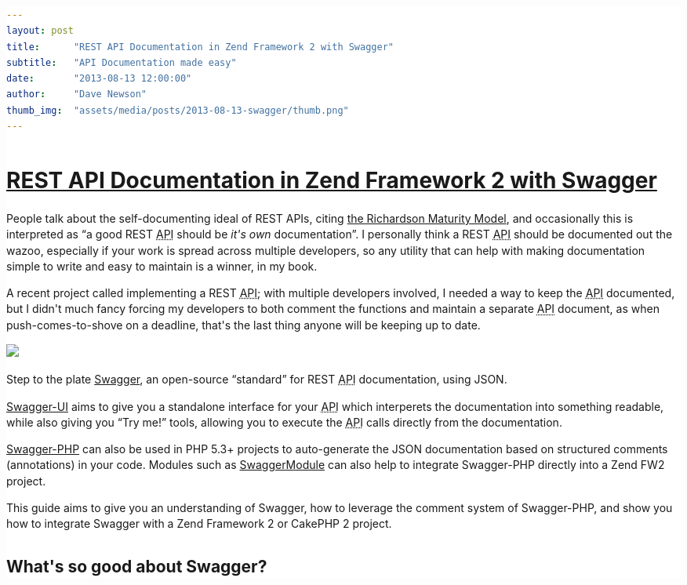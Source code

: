 ```yaml
---
layout: post
title:      "REST API Documentation in Zend Framework 2 with Swagger"
subtitle:   "API Documentation made easy"
date:       "2013-08-13 12:00:00"
author:     "Dave Newson"
thumb_img:  "assets/media/posts/2013-08-13-swagger/thumb.png"
---
```

# [REST API Documentation in Zend Framework 2 with Swagger](/tutorials/php/rest-api-documentation-in-zend-framework-2-with-swagger)

People talk about the self-documenting ideal of REST APIs, citing [the Richardson Maturity Model](http://martinfowler.com/articles/richardsonMaturityModel.html "http://martinfowler.com/articles/richardsonMaturityModel.html"), and occasionally this is interpreted as “a good REST <abbr title="Application Programming Interface">API</abbr> should be _it's own_ documentation”. I personally think a REST <abbr title="Application Programming Interface">API</abbr> should be documented out the wazoo, especially if your work is spread across multiple developers, so any utility that can help with making documentation simple to write and easy to maintain is a winner, in my book.

A recent project called implementing a REST <abbr title="Application Programming Interface">API</abbr>; with multiple developers involved, I needed a way to keep the <abbr title="Application Programming Interface">API</abbr> documented, but I didn't much fancy forcing my developers to both comment the functions and maintain a separate <abbr title="Application Programming Interface">API</abbr> document, as when push-comes-to-shove on a deadline, that's the last thing anyone will be keeping up to date.

![](/assets/media/posts/2013-08-13-swagger/swagger-logo.gif)

Step to the plate [Swagger](https://developers.helloreverb.com/swagger/ "https://developers.helloreverb.com/swagger/"), an open-source “standard” for REST <abbr title="Application Programming Interface">API</abbr> documentation, using JSON.

[Swagger-UI](https://github.com/wordnik/swagger-ui "https://github.com/wordnik/swagger-ui") aims to give you a standalone interface for your <abbr title="Application Programming Interface">API</abbr> which interperets the documentation into something readable, while also giving you “Try me!” tools, allowing you to execute the <abbr title="Application Programming Interface">API</abbr> calls directly from the documentation.

[Swagger-PHP](https://github.com/zircote/swagger-php "https://github.com/zircote/swagger-php") can also be used in PHP 5.3+ projects to auto-generate the JSON documentation based on structured comments (annotations) in your code. Modules such as [SwaggerModule](https://github.com/outeredge/SwaggerModule "https://github.com/outeredge/SwaggerModule") can also help to integrate Swagger-PHP directly into a Zend FW2 project.

This guide aims to give you an understanding of Swagger, how to leverage the comment system of Swagger-PHP, and show you how to integrate Swagger with a Zend Framework 2 or CakePHP 2 project.

## What's so good about Swagger?
